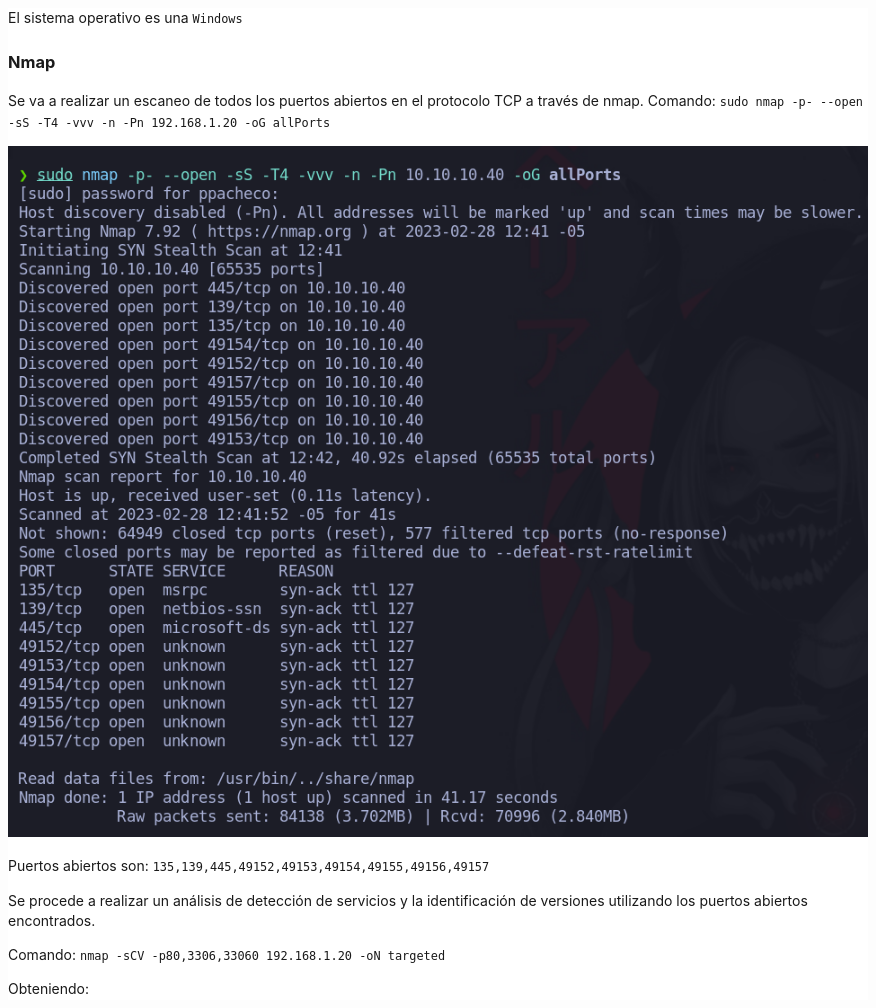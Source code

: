 El sistema operativo es una `Windows`

### Nmap

Se va a realizar un escaneo de todos los puertos abiertos en el protocolo TCP a través de nmap.
Comando: `sudo nmap -p- --open -sS -T4 -vvv -n -Pn 192.168.1.20 -oG allPorts`

![Untitled](/assets/img/Blue/Untitled2.png)

Puertos abiertos son: `135,139,445,49152,49153,49154,49155,49156,49157`

Se procede a realizar un análisis de detección de servicios y la identificación de versiones utilizando los puertos abiertos encontrados.

Comando: `nmap -sCV -p80,3306,33060 192.168.1.20 -oN targeted`

Obteniendo:
